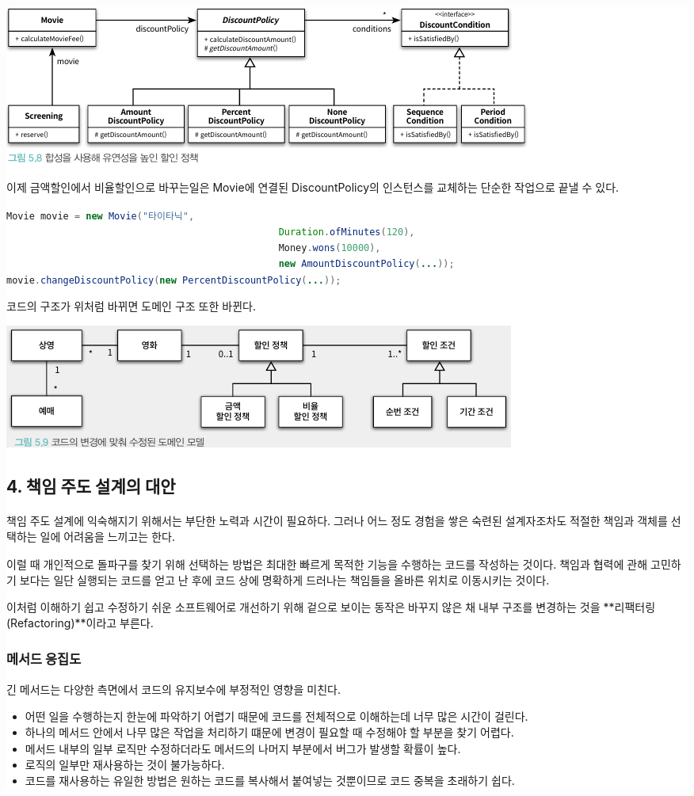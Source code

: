 ![7](/images/Book/오브젝트/5장/7.png)

이제 금액할인에서 비율할인으로 바꾸는일은 Movie에 연결된 DiscountPolicy의 인스턴스를 교체하는 단순한 작업으로 끝낼 수 있다.

```java
Movie movie = new Movie("타이타닉",
												Duration.ofMinutes(120),
												Money.wons(10000),
												new AmountDiscountPolicy(...));
movie.changeDiscountPolicy(new PercentDiscountPolicy(...));
```

코드의 구조가 위처럼 바뀌면 도메인 구조 또한 바뀐다.

![8](/images/Book/오브젝트/5장/8.png)

## 4. 책임 주도 설계의 대안

책임 주도 설계에 익숙해지기 위해서는 부단한 노력과 시간이 필요하다. 그러나 어느 정도 경험을 쌓은 숙련된 설계자조차도 적절한 책임과 객체를 선택하는 일에 어려움을 느끼고는 한다.

이럴 때 개인적으로 돌파구를 찾기 위해 선택하는 방법은 최대한 빠르게 목적한 기능을 수행하는 코드를 작성하는 것이다. 책임과 협력에 관해 고민하기 보다는 일단 실행되는 코드를 얻고 난 후에 코드 상에 명확하게 드러나는 책임들을 올바른 위치로 이동시키는 것이다.

이처럼 이해하기 쉽고 수정하기 쉬운 소프트웨어로 개선하기 위해 겉으로 보이는 동작은 바꾸지 않은 채 내부 구조를 변경하는 것을 **리팩터링(Refactoring)**이라고 부른다.

### 메서드 응집도

긴 메서드는 다양한 측면에서 코드의 유지보수에 부정적인 영향을 미친다.

- 어떤 일을 수행하는지 한눈에 파악하기 어렵기 때문에 코드를 전체적으로 이해하는데 너무 많은 시간이 걸린다.
- 하나의 메서드 안에서 나무 많은 작업을 처리하기 떄문에 변경이 필요할 때 수정해야 할 부분을 찾기 어렵다.
- 메서드 내부의 일부 로직만 수정하더라도 메서드의 나머지 부분에서 버그가 발생할 확률이 높다.
- 로직의 일부만 재사용하는 것이 불가능하다.
- 코드를 재사용하는 유일한 방법은 원하는 코드를 복사해서 붙여넣는 것뿐이므로 코드 중복을 초래하기 쉽다.
